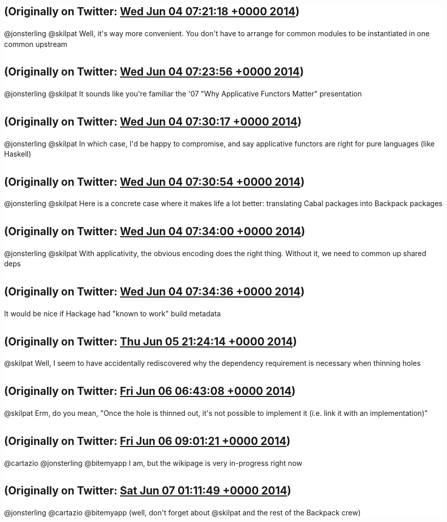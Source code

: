 (Originally on Twitter: [Wed Jun 04 07:21:18 +0000 2014](https://twitter.com/ezyang/status/474088487533420545))
----
@jonsterling @skilpat Well, it's way more convenient. You don't have to arrange for common modules to be instantiated in one common upstream

(Originally on Twitter: [Wed Jun 04 07:23:56 +0000 2014](https://twitter.com/ezyang/status/474089150489321472))
----
@jonsterling @skilpat It sounds like you're familiar the '07 "Why Applicative Functors Matter" presentation

(Originally on Twitter: [Wed Jun 04 07:30:17 +0000 2014](https://twitter.com/ezyang/status/474090751128006657))
----
@jonsterling @skilpat In which case, I'd be happy to compromise, and say applicative functors are right for pure languages (like Haskell)

(Originally on Twitter: [Wed Jun 04 07:30:54 +0000 2014](https://twitter.com/ezyang/status/474090903309533184))
----
@jonsterling @skilpat Here is a concrete case where it makes life a lot better: translating Cabal packages into Backpack packages

(Originally on Twitter: [Wed Jun 04 07:34:00 +0000 2014](https://twitter.com/ezyang/status/474091685006561280))
----
@jonsterling @skilpat With applicativity, the obvious encoding does the right thing. Without it, we need to common up shared deps

(Originally on Twitter: [Wed Jun 04 07:34:36 +0000 2014](https://twitter.com/ezyang/status/474091834562854912))
----
It would be nice if Hackage had "known to work" build metadata

(Originally on Twitter: [Thu Jun 05 21:24:14 +0000 2014](https://twitter.com/ezyang/status/474663009525448704))
----
@skilpat Well, I seem to have accidentally rediscovered why the dependency requirement is necessary when thinning holes

(Originally on Twitter: [Fri Jun 06 06:43:08 +0000 2014](https://twitter.com/ezyang/status/474803659210244096))
----
@skilpat Erm, do you mean, "Once the hole is thinned out, it's not possible to implement it (i.e. link it with an implementation)"

(Originally on Twitter: [Fri Jun 06 09:01:21 +0000 2014](https://twitter.com/ezyang/status/474838442644606976))
----
@cartazio @jonsterling @bitemyapp I am, but the wikipage is very in-progress right now

(Originally on Twitter: [Sat Jun 07 01:11:49 +0000 2014](https://twitter.com/ezyang/status/475082669110620160))
----
@jonsterling @cartazio @bitemyapp (well, don't forget about @skilpat and the rest of the Backpack crew)

